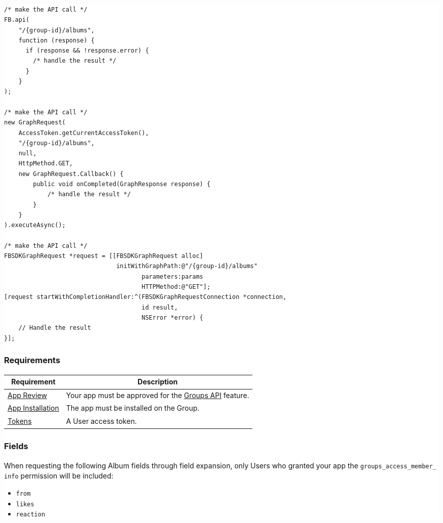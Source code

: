     /* make the API call */
    FB.api(
        "/{group-id}/albums",
        function (response) {
          if (response && !response.error) {
            /* handle the result */
          }
        }
    );

    /* make the API call */
    new GraphRequest(
        AccessToken.getCurrentAccessToken(),
        "/{group-id}/albums",
        null,
        HttpMethod.GET,
        new GraphRequest.Callback() {
            public void onCompleted(GraphResponse response) {
                /* handle the result */
            }
        }
    ).executeAsync();

    /* make the API call */
    FBSDKGraphRequest *request = [[FBSDKGraphRequest alloc]
                                   initWithGraphPath:@"/{group-id}/albums"
                                          parameters:params
                                          HTTPMethod:@"GET"];
    [request startWithCompletionHandler:^(FBSDKGraphRequestConnection *connection,
                                          id result,
                                          NSError *error) {
        // Handle the result
    }];

### Requirements

| Requirement | Description |
| --- | --- |
| [App Review](https://developers.facebook.com/docs/apps/review) | Your app must be approved for the [Groups API](https://developers.facebook.com/docs/groups-api/) feature. |
| [App Installation](https://developers.facebook.com/docs/groups-api#app-installation) | The app must be installed on the Group. |
| [Tokens](https://developers.facebook.com/docs/facebook-login/access-tokens) | A User access token. |

### Fields

When requesting the following Album fields through field expansion, only Users who granted your app the `groups_access_member_info` permission will be included:

* `from`
* `likes`
* `reaction`
